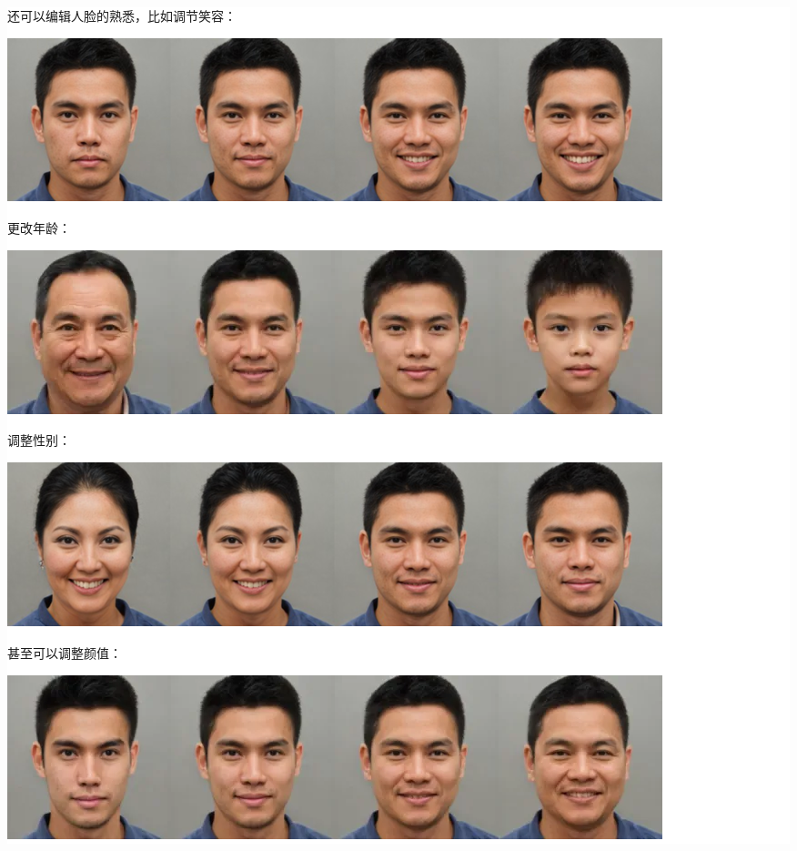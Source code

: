 还可以编辑人脸的熟悉，比如调节笑容：

![img](./开源换脸项目.assets/v2-06e9be261fab46efb5805aa6e8440d85_720w.png)

更改年龄：

![img](./开源换脸项目.assets/v2-ddec2163eb844774e6455ef504e35d6f_720w.webp)

调整性别：

![img](./开源换脸项目.assets/v2-c48d4908b622504cbedac054b65136b6_720w.png)

甚至可以调整颜值：

![img](./开源换脸项目.assets/v2-4d949c0e12ed2beacf5bde57d656b722_720w.webp)
